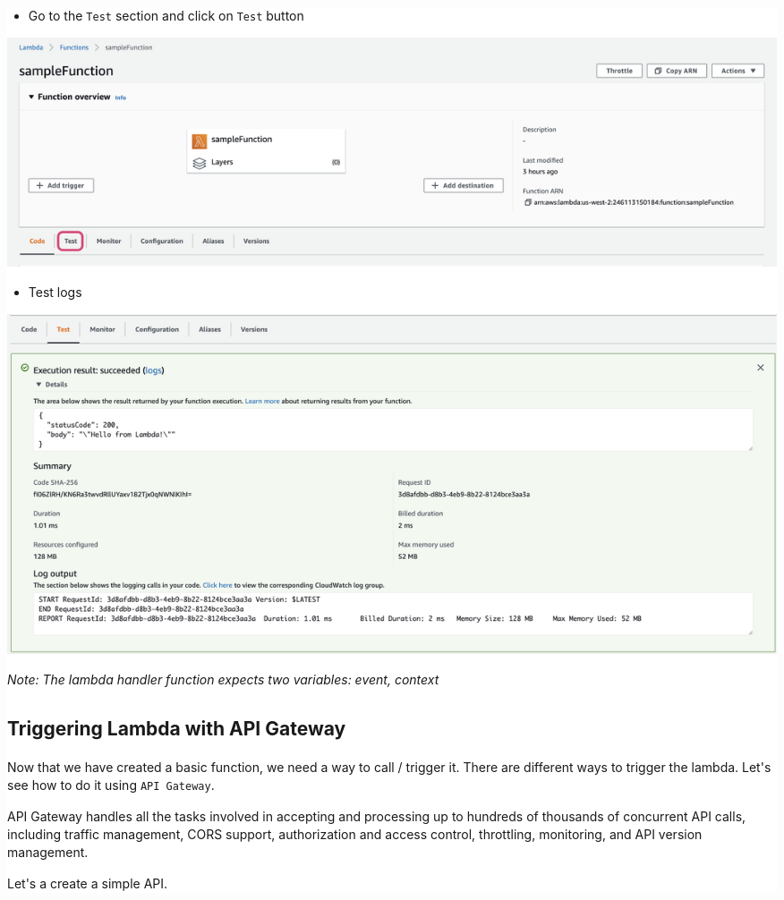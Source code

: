 - Go to the `Test` section and click on `Test` button

![normal](/static/images/lambda/lambda_3.png)

- Test logs

![normal](/static/images/lambda/lambda_4.png)

_Note: The lambda handler function expects two variables: event, context_

## Triggering Lambda with API Gateway

Now that we have created a basic function, we need a way to call / trigger it. There are different ways to trigger the lambda. Let's see how to do it using `API Gateway`.

API Gateway handles all the tasks involved in accepting and processing up to hundreds of thousands of concurrent API calls, including traffic management, CORS support, authorization and access control, throttling, monitoring, and API version management.

Let's a create a simple API.
